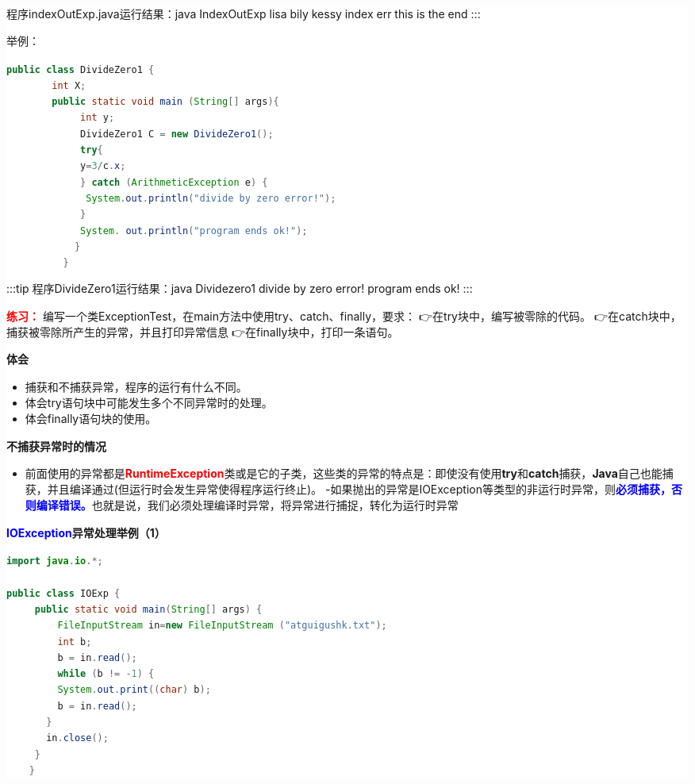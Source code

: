 程序indexOutExp.java运行结果：java IndexOutExp
     lisa
     bily
     kessy
     index err
     this is the end
:::

举例：
```java
public class DivideZero1 {
        int X;
        public static void main (String[] args){
             int y;
             DivideZero1 C = new DivideZero1();
             try{
             y=3/c.x;
             } catch (ArithmeticException e) {
              System.out.println("divide by zero error!");
             }
             System. out.println("program ends ok!");
            }
          }
```
:::tip
程序DivideZero1运行结果：java Dividezero1
    divide by zero error!
    program ends ok!
:::

<b style="color:red">练习：</b>
编写一个类ExceptionTest，在main方法中使用try、catch、finally，要求：
👉在try块中，编写被零除的代码。
👉在catch块中，捕获被零除所产生的异常，并且打印异常信息
👉在finally块中，打印一条语句。

**体会**
- 捕获和不捕获异常，程序的运行有什么不同。
- 体会try语句块中可能发生多个不同异常时的处理。
- 体会finally语句块的使用。

**不捕获异常时的情况**
- 前面使用的异常都是<b style="color:red">RuntimeException</b>类或是它的子类，这些类的异常的特点是：即使没有使用**try**和**catch**捕获，**Java**自己也能捕获，并且编译通过(但运行时会发生异常使得程序运行终止)。
-如果抛出的异常是IOException等类型的非运行时异常，则<b style="color:blue">必须捕获，否则编译错误。</b>也就是说，我们必须处理编译时异常，将异常进行捕捉，转化为运行时异常

**<b style="color:blue">IOException</b>异常处理举例（1）**

```java
import java.io.*;

public class IOExp {
     public static void main(String[] args) {
         FileInputStream in=new FileInputStream ("atguigushk.txt");
         int b;
         b = in.read();
         while (b != -1) {
         System.out.print((char) b);
         b = in.read();
       }
       in.close();
     }
    }
```
